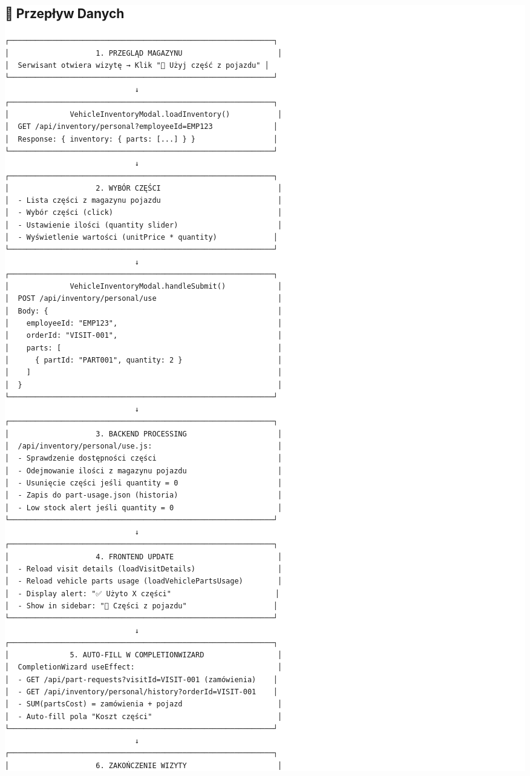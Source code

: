
## 🔄 Przepływ Danych

```
┌─────────────────────────────────────────────────────────────┐
│                    1. PRZEGLĄD MAGAZYNU                      │
│  Serwisant otwiera wizytę → Klik "🚗 Użyj część z pojazdu" │
└─────────────────────────────────────────────────────────────┘
                              ↓
┌─────────────────────────────────────────────────────────────┐
│              VehicleInventoryModal.loadInventory()           │
│  GET /api/inventory/personal?employeeId=EMP123              │
│  Response: { inventory: { parts: [...] } }                  │
└─────────────────────────────────────────────────────────────┘
                              ↓
┌─────────────────────────────────────────────────────────────┐
│                    2. WYBÓR CZĘŚCI                           │
│  - Lista części z magazynu pojazdu                           │
│  - Wybór części (click)                                      │
│  - Ustawienie ilości (quantity slider)                       │
│  - Wyświetlenie wartości (unitPrice * quantity)             │
└─────────────────────────────────────────────────────────────┘
                              ↓
┌─────────────────────────────────────────────────────────────┐
│              VehicleInventoryModal.handleSubmit()            │
│  POST /api/inventory/personal/use                            │
│  Body: {                                                     │
│    employeeId: "EMP123",                                     │
│    orderId: "VISIT-001",                                     │
│    parts: [                                                  │
│      { partId: "PART001", quantity: 2 }                      │
│    ]                                                         │
│  }                                                           │
└─────────────────────────────────────────────────────────────┘
                              ↓
┌─────────────────────────────────────────────────────────────┐
│                    3. BACKEND PROCESSING                     │
│  /api/inventory/personal/use.js:                             │
│  - Sprawdzenie dostępności części                            │
│  - Odejmowanie ilości z magazynu pojazdu                     │
│  - Usunięcie części jeśli quantity = 0                       │
│  - Zapis do part-usage.json (historia)                       │
│  - Low stock alert jeśli quantity = 0                        │
└─────────────────────────────────────────────────────────────┘
                              ↓
┌─────────────────────────────────────────────────────────────┐
│                    4. FRONTEND UPDATE                        │
│  - Reload visit details (loadVisitDetails)                   │
│  - Reload vehicle parts usage (loadVehiclePartsUsage)        │
│  - Display alert: "✅ Użyto X części"                        │
│  - Show in sidebar: "🚗 Części z pojazdu"                    │
└─────────────────────────────────────────────────────────────┘
                              ↓
┌─────────────────────────────────────────────────────────────┐
│              5. AUTO-FILL W COMPLETIONWIZARD                 │
│  CompletionWizard useEffect:                                 │
│  - GET /api/part-requests?visitId=VISIT-001 (zamówienia)    │
│  - GET /api/inventory/personal/history?orderId=VISIT-001    │
│  - SUM(partsCost) = zamówienia + pojazd                      │
│  - Auto-fill pola "Koszt części"                             │
└─────────────────────────────────────────────────────────────┘
                              ↓
┌─────────────────────────────────────────────────────────────┐
│                    6. ZAKOŃCZENIE WIZYTY                     │
```